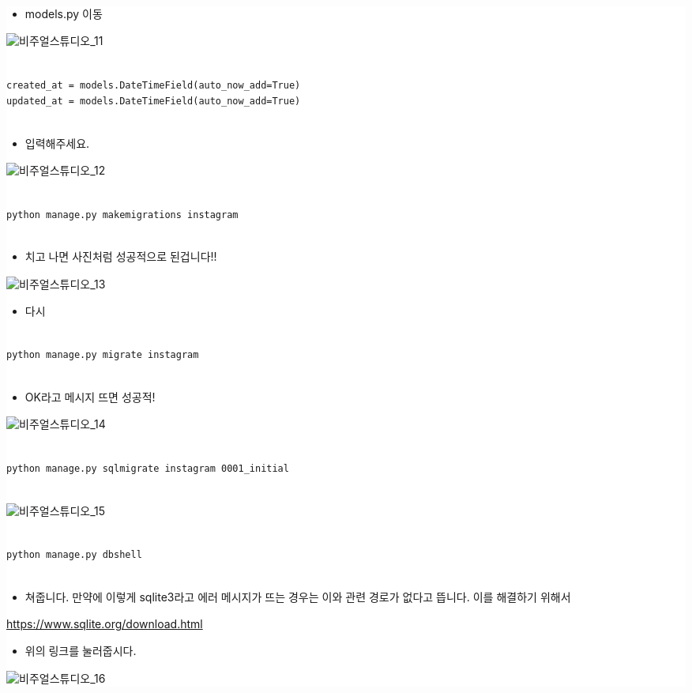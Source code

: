 - models.py 이동

![비주얼스튜디오_11](https://user-images.githubusercontent.com/60806047/146732986-afc29943-62ca-476d-adcf-73b194930348.JPG)
<pre>
<code>
created_at = models.DateTimeField(auto_now_add=True)
updated_at = models.DateTimeField(auto_now_add=True)
</code>
</pre>

- 입력해주세요.

![비주얼스튜디오_12](https://user-images.githubusercontent.com/60806047/146732987-97a9d4be-07dc-48be-9ad7-c0bc2d0854f8.JPG)
<pre>
<code>
python manage.py makemigrations instagram
</code>
</pre>

- 치고 나면 사진처럼 성공적으로 된겁니다!!

![비주얼스튜디오_13](https://user-images.githubusercontent.com/60806047/146732988-2b52cc3a-4b95-4489-aab3-e97a0309ceba.JPG)

- 다시
<pre>
<code>
python manage.py migrate instagram
</code>
</pre>

- OK라고 메시지 뜨면 성공적!

![비주얼스튜디오_14](https://user-images.githubusercontent.com/60806047/146732991-55c246c2-fe95-4b84-a848-bb940a84fe53.JPG)
<pre>
<code>
python manage.py sqlmigrate instagram 0001_initial
</code>
</pre>

![비주얼스튜디오_15](https://user-images.githubusercontent.com/60806047/146732994-7ee92605-fd7c-4afc-be7b-149f26c682c3.JPG)
<pre>
<code>
python manage.py dbshell
</code>
</pre>

- 쳐줍니다. 만약에 이렇게 sqlite3라고 에러 메시지가 뜨는 경우는 이와 관련 경로가 없다고 뜹니다. 이를 해결하기 위해서

https://www.sqlite.org/download.html

- 위의 링크를 눌러줍시다.

![비주얼스튜디오_16](https://user-images.githubusercontent.com/60806047/146732997-f06dcbb6-010f-41f6-a0dc-b6fcaf31cab1.JPG)

